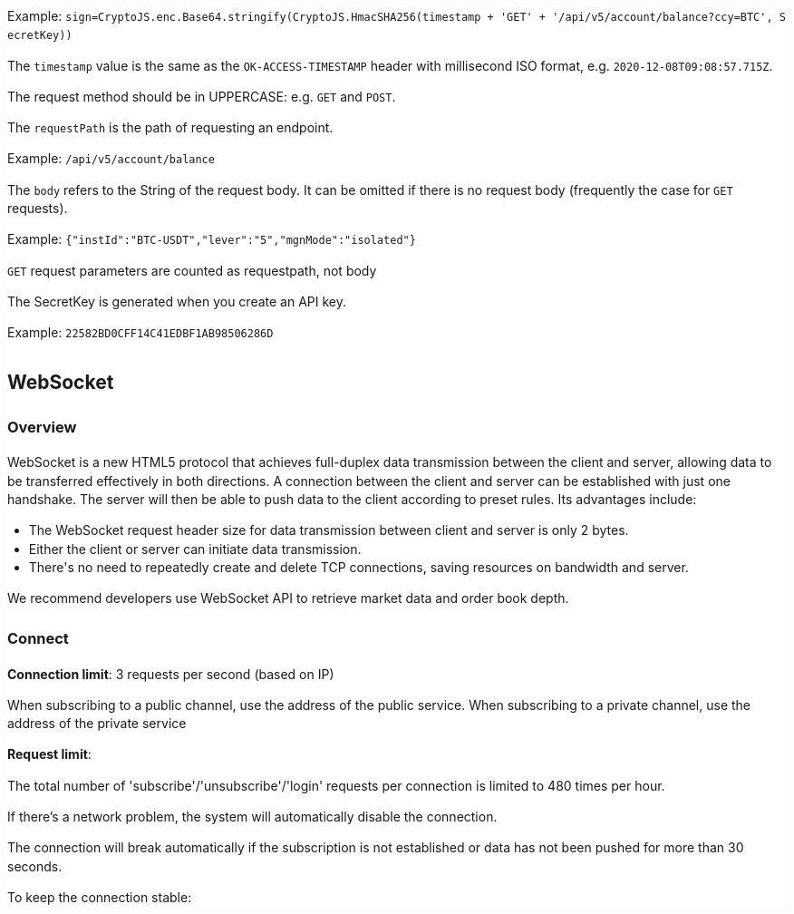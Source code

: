 Example: `sign=CryptoJS.enc.Base64.stringify(CryptoJS.HmacSHA256(timestamp + 'GET' + '/api/v5/account/balance?ccy=BTC', SecretKey))`

The `timestamp` value is the same as the `OK-ACCESS-TIMESTAMP` header with millisecond ISO format, e.g. `2020-12-08T09:08:57.715Z`.

The request method should be in UPPERCASE: e.g. `GET` and `POST`.

The `requestPath` is the path of requesting an endpoint.

Example: `/api/v5/account/balance`

The `body` refers to the String of the request body. It can be omitted if there is no request body (frequently the case for `GET` requests).

Example: `{"instId":"BTC-USDT","lever":"5","mgnMode":"isolated"}`

`GET` request parameters are counted as requestpath, not body

The SecretKey is generated when you create an API key.

Example: `22582BD0CFF14C41EDBF1AB98506286D`

## WebSocket

### Overview

WebSocket is a new HTML5 protocol that achieves full-duplex data transmission between the client and server, allowing data to be transferred effectively in both directions. A connection between the client and server can be established with just one handshake. The server will then be able to push data to the client according to preset rules. Its advantages include:

- The WebSocket request header size for data transmission between client and server is only 2 bytes.
- Either the client or server can initiate data transmission.
- There's no need to repeatedly create and delete TCP connections, saving resources on bandwidth and server.

We recommend developers use WebSocket API to retrieve market data and order book depth.

### Connect

**Connection limit**: 3 requests per second (based on IP)

When subscribing to a public channel, use the address of the public service. When subscribing to a private channel, use the address of the private service

**Request limit**:

The total number of 'subscribe'/'unsubscribe'/'login' requests per connection is limited to 480 times per hour.

If there’s a network problem, the system will automatically disable the connection.

The connection will break automatically if the subscription is not established or data has not been pushed for more than 30 seconds.

To keep the connection stable:
